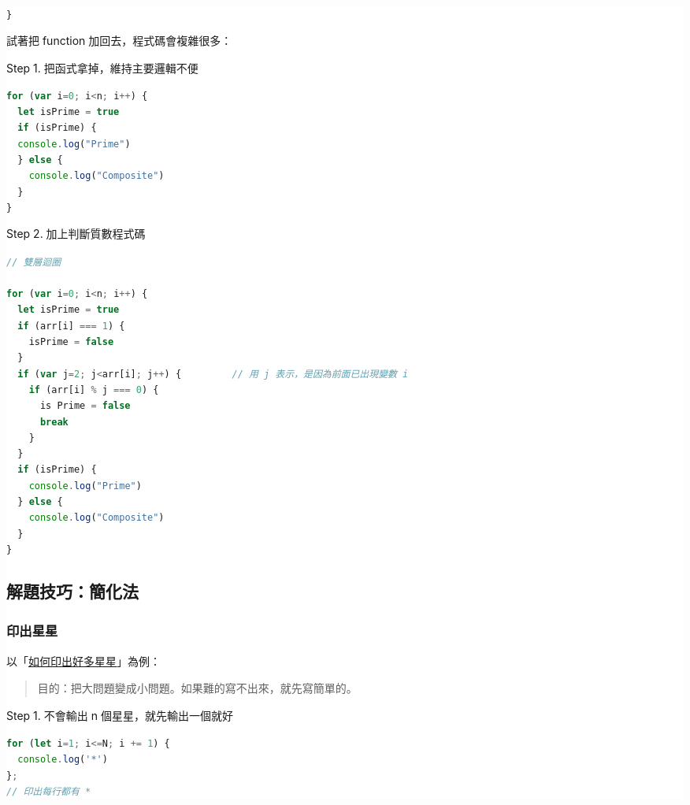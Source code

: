 ```js
}

```

試著把 function 加回去，程式碼會複雜很多：

Step 1. 把函式拿掉，維持主要邏輯不便

```js
for (var i=0; i<n; i++) {
  let isPrime = true
  if (isPrime) { 
  console.log("Prime")
  } else {
    console.log("Composite")
  }
}
```

Step 2. 加上判斷質數程式碼

```js
// 雙層迴圈

for (var i=0; i<n; i++) {
  let isPrime = true
  if (arr[i] === 1) {
    isPrime = false
  }
  if (var j=2; j<arr[i]; j++) {         // 用 j 表示，是因為前面已出現變數 i
    if (arr[i] % j === 0) {
      is Prime = false
      break
    }
  }
  if (isPrime) { 
    console.log("Prime")
  } else {
    console.log("Composite")
  }
}
```

## 解題技巧：簡化法

### 印出星星

以「[如何印出好多星星](https://oj.lidemy.com/problem/1021)」為例：

> 目的：把大問題變成小問題。如果難的寫不出來，就先寫簡單的。

Step 1. 不會輸出 n 個星星，就先輸出一個就好

```js
for (let i=1; i<=N; i += 1) {
  console.log('*')
};
// 印出每行都有 *
```

